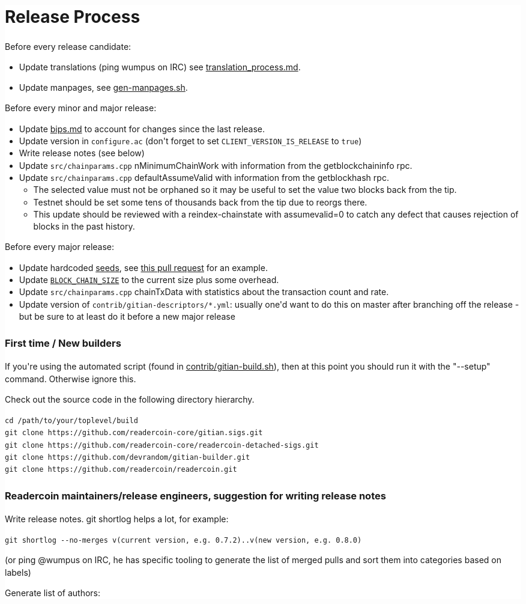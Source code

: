 Release Process
====================

Before every release candidate:

* Update translations (ping wumpus on IRC) see [translation_process.md](https://github.com/readercoin/readercoin/blob/master/doc/translation_process.md#synchronising-translations).

* Update manpages, see [gen-manpages.sh](https://github.com/readercoin/readercoin/blob/master/contrib/devtools/README.md#gen-manpagessh).

Before every minor and major release:

* Update [bips.md](bips.md) to account for changes since the last release.
* Update version in `configure.ac` (don't forget to set `CLIENT_VERSION_IS_RELEASE` to `true`)
* Write release notes (see below)
* Update `src/chainparams.cpp` nMinimumChainWork with information from the getblockchaininfo rpc.
* Update `src/chainparams.cpp` defaultAssumeValid  with information from the getblockhash rpc.
  - The selected value must not be orphaned so it may be useful to set the value two blocks back from the tip.
  - Testnet should be set some tens of thousands back from the tip due to reorgs there.
  - This update should be reviewed with a reindex-chainstate with assumevalid=0 to catch any defect
     that causes rejection of blocks in the past history.

Before every major release:

* Update hardcoded [seeds](/contrib/seeds/README.md), see [this pull request](https://github.com/readercoin/readercoin/pull/7415) for an example.
* Update [`BLOCK_CHAIN_SIZE`](/src/qt/intro.cpp) to the current size plus some overhead.
* Update `src/chainparams.cpp` chainTxData with statistics about the transaction count and rate.
* Update version of `contrib/gitian-descriptors/*.yml`: usually one'd want to do this on master after branching off the release - but be sure to at least do it before a new major release

### First time / New builders

If you're using the automated script (found in [contrib/gitian-build.sh](/contrib/gitian-build.sh)), then at this point you should run it with the "--setup" command. Otherwise ignore this.

Check out the source code in the following directory hierarchy.

    cd /path/to/your/toplevel/build
    git clone https://github.com/readercoin-core/gitian.sigs.git
    git clone https://github.com/readercoin-core/readercoin-detached-sigs.git
    git clone https://github.com/devrandom/gitian-builder.git
    git clone https://github.com/readercoin/readercoin.git

### Readercoin maintainers/release engineers, suggestion for writing release notes

Write release notes. git shortlog helps a lot, for example:

    git shortlog --no-merges v(current version, e.g. 0.7.2)..v(new version, e.g. 0.8.0)

(or ping @wumpus on IRC, he has specific tooling to generate the list of merged pulls
and sort them into categories based on labels)

Generate list of authors:
